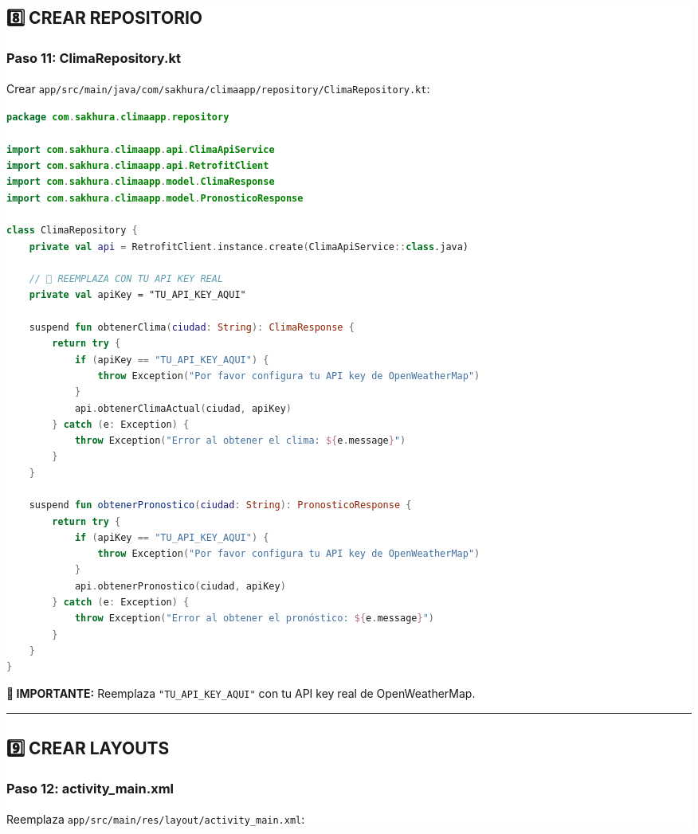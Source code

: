 
## 8️⃣ CREAR REPOSITORIO

### Paso 11: ClimaRepository.kt
Crear `app/src/main/java/com/sakhura/climaapp/repository/ClimaRepository.kt`:

```kotlin
package com.sakhura.climaapp.repository

import com.sakhura.climaapp.api.ClimaApiService
import com.sakhura.climaapp.api.RetrofitClient
import com.sakhura.climaapp.model.ClimaResponse
import com.sakhura.climaapp.model.PronosticoResponse

class ClimaRepository {
    private val api = RetrofitClient.instance.create(ClimaApiService::class.java)
    
    // 🔑 REEMPLAZA CON TU API KEY REAL
    private val apiKey = "TU_API_KEY_AQUI"

    suspend fun obtenerClima(ciudad: String): ClimaResponse {
        return try {
            if (apiKey == "TU_API_KEY_AQUI") {
                throw Exception("Por favor configura tu API key de OpenWeatherMap")
            }
            api.obtenerClimaActual(ciudad, apiKey)
        } catch (e: Exception) {
            throw Exception("Error al obtener el clima: ${e.message}")
        }
    }

    suspend fun obtenerPronostico(ciudad: String): PronosticoResponse {
        return try {
            if (apiKey == "TU_API_KEY_AQUI") {
                throw Exception("Por favor configura tu API key de OpenWeatherMap")
            }
            api.obtenerPronostico(ciudad, apiKey)
        } catch (e: Exception) {
            throw Exception("Error al obtener el pronóstico: ${e.message}")
        }
    }
}
```

**🚨 IMPORTANTE:** Reemplaza `"TU_API_KEY_AQUI"` con tu API key real de OpenWeatherMap.

---

## 9️⃣ CREAR LAYOUTS

### Paso 12: activity_main.xml
Reemplaza `app/src/main/res/layout/activity_main.xml`:
